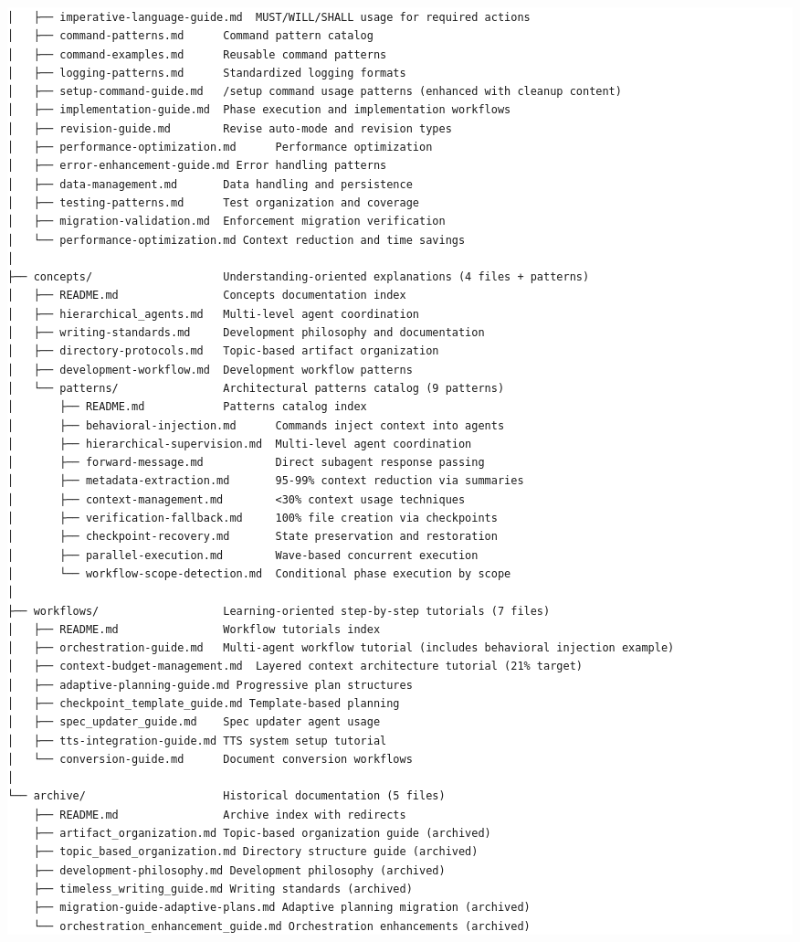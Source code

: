 ```
│   ├── imperative-language-guide.md  MUST/WILL/SHALL usage for required actions
│   ├── command-patterns.md      Command pattern catalog
│   ├── command-examples.md      Reusable command patterns
│   ├── logging-patterns.md      Standardized logging formats
│   ├── setup-command-guide.md   /setup command usage patterns (enhanced with cleanup content)
│   ├── implementation-guide.md  Phase execution and implementation workflows
│   ├── revision-guide.md        Revise auto-mode and revision types
│   ├── performance-optimization.md      Performance optimization
│   ├── error-enhancement-guide.md Error handling patterns
│   ├── data-management.md       Data handling and persistence
│   ├── testing-patterns.md      Test organization and coverage
│   ├── migration-validation.md  Enforcement migration verification
│   └── performance-optimization.md Context reduction and time savings
│
├── concepts/                    Understanding-oriented explanations (4 files + patterns)
│   ├── README.md                Concepts documentation index
│   ├── hierarchical_agents.md   Multi-level agent coordination
│   ├── writing-standards.md     Development philosophy and documentation
│   ├── directory-protocols.md   Topic-based artifact organization
│   ├── development-workflow.md  Development workflow patterns
│   └── patterns/                Architectural patterns catalog (9 patterns)
│       ├── README.md            Patterns catalog index
│       ├── behavioral-injection.md      Commands inject context into agents
│       ├── hierarchical-supervision.md  Multi-level agent coordination
│       ├── forward-message.md           Direct subagent response passing
│       ├── metadata-extraction.md       95-99% context reduction via summaries
│       ├── context-management.md        <30% context usage techniques
│       ├── verification-fallback.md     100% file creation via checkpoints
│       ├── checkpoint-recovery.md       State preservation and restoration
│       ├── parallel-execution.md        Wave-based concurrent execution
│       └── workflow-scope-detection.md  Conditional phase execution by scope
│
├── workflows/                   Learning-oriented step-by-step tutorials (7 files)
│   ├── README.md                Workflow tutorials index
│   ├── orchestration-guide.md   Multi-agent workflow tutorial (includes behavioral injection example)
│   ├── context-budget-management.md  Layered context architecture tutorial (21% target)
│   ├── adaptive-planning-guide.md Progressive plan structures
│   ├── checkpoint_template_guide.md Template-based planning
│   ├── spec_updater_guide.md    Spec updater agent usage
│   ├── tts-integration-guide.md TTS system setup tutorial
│   └── conversion-guide.md      Document conversion workflows
│
└── archive/                     Historical documentation (5 files)
    ├── README.md                Archive index with redirects
    ├── artifact_organization.md Topic-based organization guide (archived)
    ├── topic_based_organization.md Directory structure guide (archived)
    ├── development-philosophy.md Development philosophy (archived)
    ├── timeless_writing_guide.md Writing standards (archived)
    ├── migration-guide-adaptive-plans.md Adaptive planning migration (archived)
    └── orchestration_enhancement_guide.md Orchestration enhancements (archived)
```
